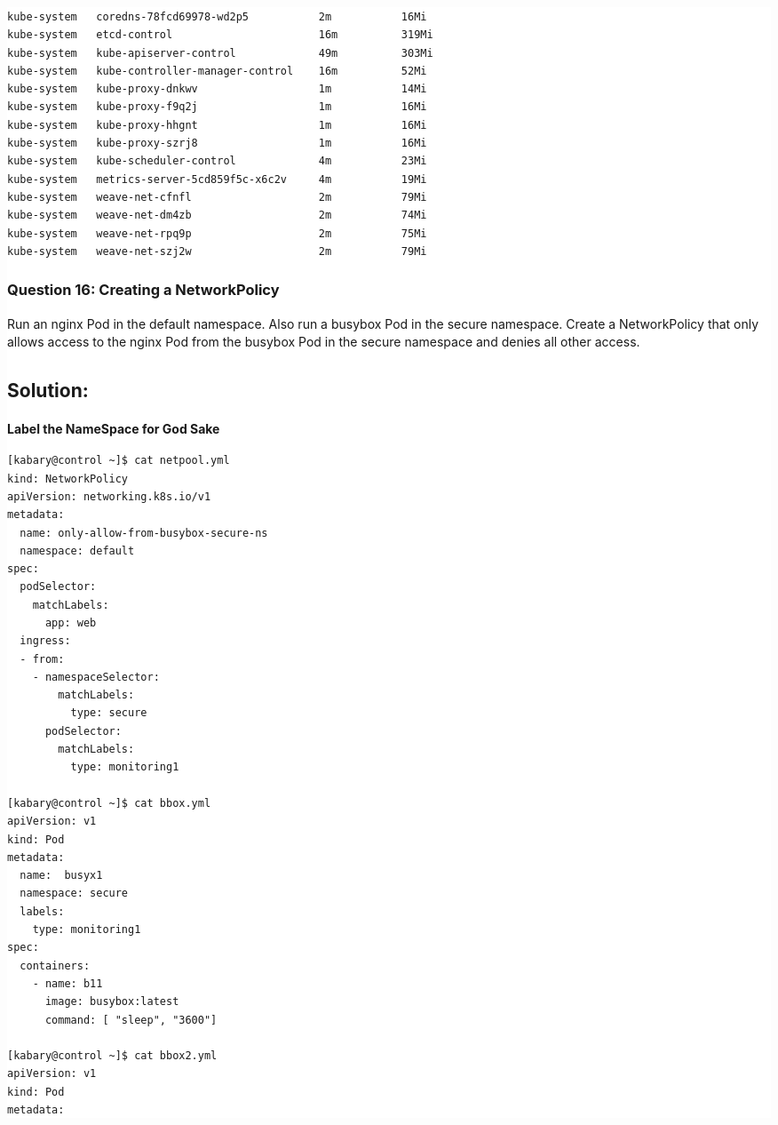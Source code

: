 ```
kube-system   coredns-78fcd69978-wd2p5           2m           16Mi
kube-system   etcd-control                       16m          319Mi
kube-system   kube-apiserver-control             49m          303Mi
kube-system   kube-controller-manager-control    16m          52Mi
kube-system   kube-proxy-dnkwv                   1m           14Mi
kube-system   kube-proxy-f9q2j                   1m           16Mi
kube-system   kube-proxy-hhgnt                   1m           16Mi
kube-system   kube-proxy-szrj8                   1m           16Mi
kube-system   kube-scheduler-control             4m           23Mi
kube-system   metrics-server-5cd859f5c-x6c2v     4m           19Mi
kube-system   weave-net-cfnfl                    2m           79Mi
kube-system   weave-net-dm4zb                    2m           74Mi
kube-system   weave-net-rpq9p                    2m           75Mi
kube-system   weave-net-szj2w                    2m           79Mi
```

### Question 16: Creating a NetworkPolicy

Run an nginx Pod in the default namespace. Also run a busybox Pod in the secure namespace. Create a NetworkPolicy that only allows access to the 
nginx Pod from the busybox Pod in the secure namespace and denies all other access. 

## Solution:

**Label the NameSpace for God Sake**

```
[kabary@control ~]$ cat netpool.yml
kind: NetworkPolicy
apiVersion: networking.k8s.io/v1
metadata:
  name: only-allow-from-busybox-secure-ns
  namespace: default
spec:
  podSelector:
    matchLabels:
      app: web
  ingress:
  - from:
    - namespaceSelector:
        matchLabels:
          type: secure
      podSelector:
        matchLabels:
          type: monitoring1

[kabary@control ~]$ cat bbox.yml
apiVersion: v1
kind: Pod
metadata:
  name:  busyx1
  namespace: secure
  labels:
    type: monitoring1
spec:
  containers:
    - name: b11
      image: busybox:latest
      command: [ "sleep", "3600"]

[kabary@control ~]$ cat bbox2.yml
apiVersion: v1
kind: Pod
metadata:
```